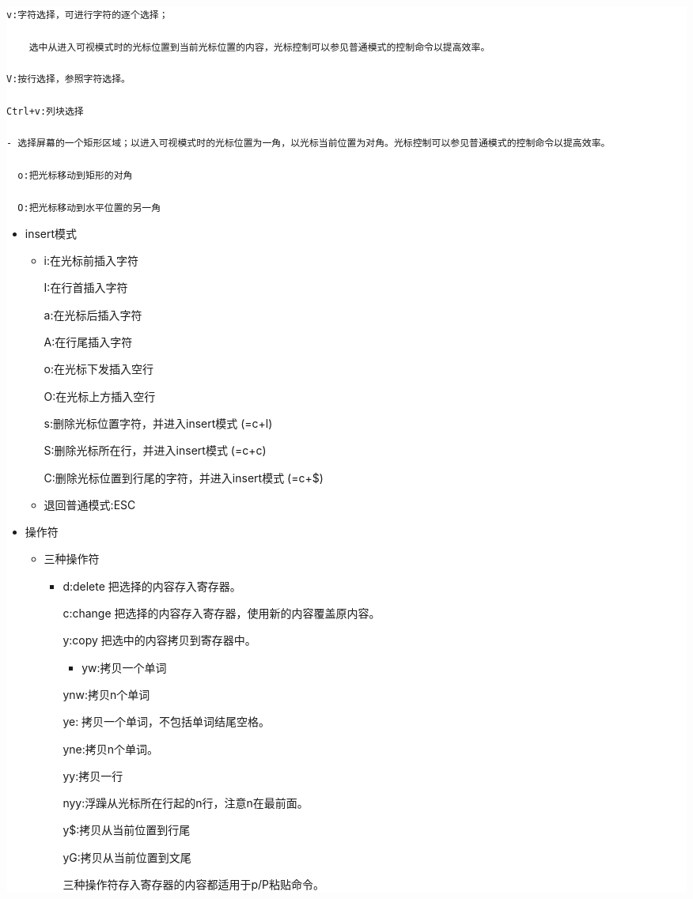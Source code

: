     v:字符选择，可进行字符的逐个选择；

    ​    选中从进入可视模式时的光标位置到当前光标位置的内容，光标控制可以参见普通模式的控制命令以提高效率。

    V:按行选择，参照字符选择。

    Ctrl+v:列块选择

    - 选择屏幕的一个矩形区域；以进入可视模式时的光标位置为一角，以光标当前位置为对角。光标控制可以参见普通模式的控制命令以提高效率。

      o:把光标移动到矩形的对角

      O:把光标移动到水平位置的另一角

- insert模式

  - i:在光标前插入字符

    I:在行首插入字符

    a:在光标后插入字符

    A:在行尾插入字符

    o:在光标下发插入空行

    O:在光标上方插入空行

    s:删除光标位置字符，并进入insert模式 (=c+l)

    S:删除光标所在行，并进入insert模式 (=c+c)

    C:删除光标位置到行尾的字符，并进入insert模式  (=c+$)

    

  - 退回普通模式:ESC

- 操作符

  - 三种操作符

    - d:delete  把选择的内容存入寄存器。

      c:change  把选择的内容存入寄存器，使用新的内容覆盖原内容。

      y:copy  把选中的内容拷贝到寄存器中。

      -  yw:拷贝一个单词  

        ynw:拷贝n个单词

        ye: 拷贝一个单词，不包括单词结尾空格。

        yne:拷贝n个单词。

        yy:拷贝一行

        nyy:浮躁从光标所在行起的n行，注意n在最前面。

        y$:拷贝从当前位置到行尾

        yG:拷贝从当前位置到文尾

      三种操作符存入寄存器的内容都适用于p/P粘贴命令。
